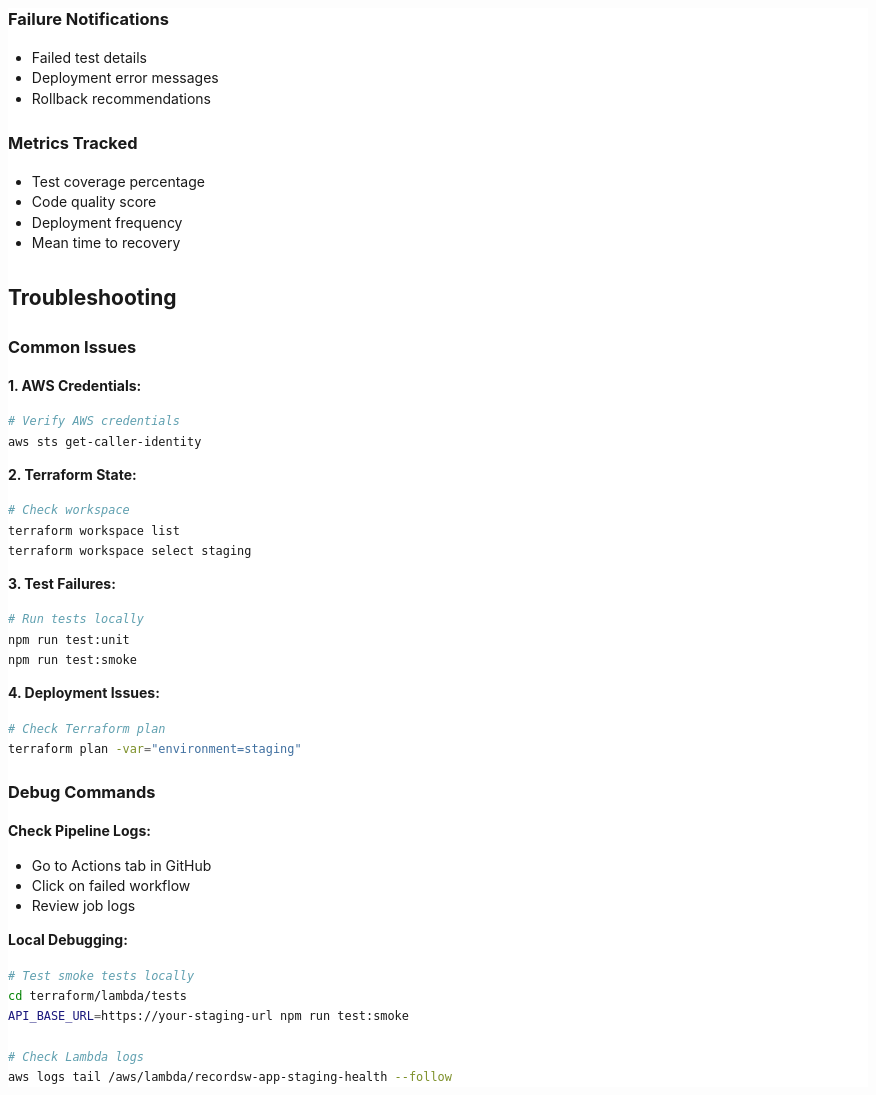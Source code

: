 ### Failure Notifications
- Failed test details
- Deployment error messages
- Rollback recommendations

### Metrics Tracked
- Test coverage percentage
- Code quality score
- Deployment frequency
- Mean time to recovery

## Troubleshooting

### Common Issues

**1. AWS Credentials:**
```bash
# Verify AWS credentials
aws sts get-caller-identity
```

**2. Terraform State:**
```bash
# Check workspace
terraform workspace list
terraform workspace select staging
```

**3. Test Failures:**
```bash
# Run tests locally
npm run test:unit
npm run test:smoke
```

**4. Deployment Issues:**
```bash
# Check Terraform plan
terraform plan -var="environment=staging"
```

### Debug Commands

**Check Pipeline Logs:**
- Go to Actions tab in GitHub
- Click on failed workflow
- Review job logs

**Local Debugging:**
```bash
# Test smoke tests locally
cd terraform/lambda/tests
API_BASE_URL=https://your-staging-url npm run test:smoke

# Check Lambda logs
aws logs tail /aws/lambda/recordsw-app-staging-health --follow
```
